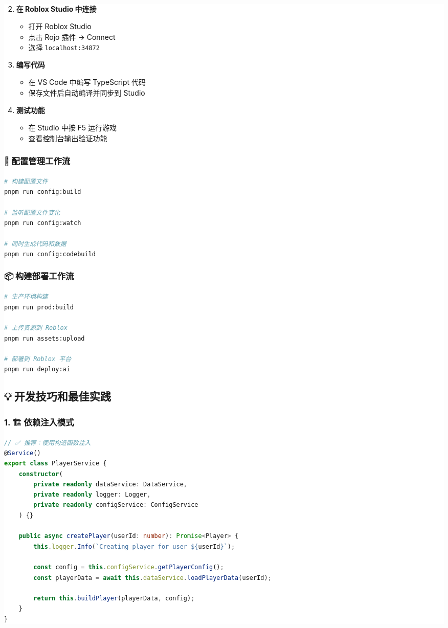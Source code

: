 2. **在 Roblox Studio 中连接**
   - 打开 Roblox Studio
   - 点击 Rojo 插件 → Connect
   - 选择 `localhost:34872`

3. **编写代码**
   - 在 VS Code 中编写 TypeScript 代码
   - 保存文件后自动编译并同步到 Studio

4. **测试功能**
   - 在 Studio 中按 F5 运行游戏
   - 查看控制台输出验证功能

### 🔄 配置管理工作流
```bash
# 构建配置文件
pnpm run config:build

# 监听配置文件变化
pnpm run config:watch

# 同时生成代码和数据
pnpm run config:codebuild
```

### 📦 构建部署工作流
```bash
# 生产环境构建
pnpm run prod:build

# 上传资源到 Roblox
pnpm run assets:upload

# 部署到 Roblox 平台
pnpm run deploy:ai
```

## 💡 开发技巧和最佳实践

### 1. 🏗️ 依赖注入模式
```typescript
// ✅ 推荐：使用构造函数注入
@Service()
export class PlayerService {
    constructor(
        private readonly dataService: DataService,
        private readonly logger: Logger,
        private readonly configService: ConfigService
    ) {}

    public async createPlayer(userId: number): Promise<Player> {
        this.logger.Info(`Creating player for user ${userId}`);
        
        const config = this.configService.getPlayerConfig();
        const playerData = await this.dataService.loadPlayerData(userId);
        
        return this.buildPlayer(playerData, config);
    }
}
```
